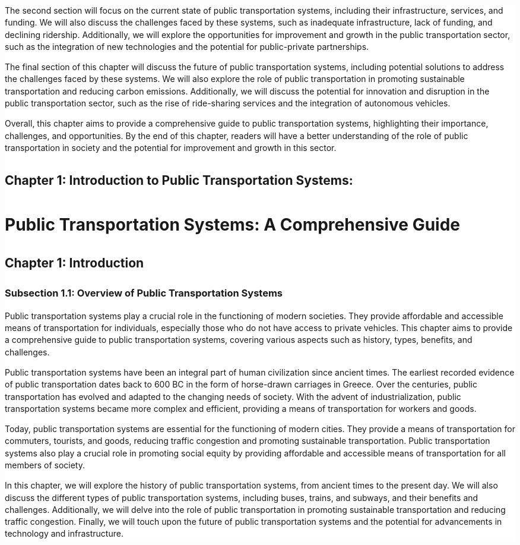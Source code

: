 The second section will focus on the current state of public transportation systems, including their infrastructure, services, and funding. We will also discuss the challenges faced by these systems, such as inadequate infrastructure, lack of funding, and declining ridership. Additionally, we will explore the opportunities for improvement and growth in the public transportation sector, such as the integration of new technologies and the potential for public-private partnerships.

The final section of this chapter will discuss the future of public transportation systems, including potential solutions to address the challenges faced by these systems. We will also explore the role of public transportation in promoting sustainable transportation and reducing carbon emissions. Additionally, we will discuss the potential for innovation and disruption in the public transportation sector, such as the rise of ride-sharing services and the integration of autonomous vehicles.

Overall, this chapter aims to provide a comprehensive guide to public transportation systems, highlighting their importance, challenges, and opportunities. By the end of this chapter, readers will have a better understanding of the role of public transportation in society and the potential for improvement and growth in this sector. 


## Chapter 1: Introduction to Public Transportation Systems:




# Public Transportation Systems: A Comprehensive Guide

## Chapter 1: Introduction

### Subsection 1.1: Overview of Public Transportation Systems

Public transportation systems play a crucial role in the functioning of modern societies. They provide affordable and accessible means of transportation for individuals, especially those who do not have access to private vehicles. This chapter aims to provide a comprehensive guide to public transportation systems, covering various aspects such as history, types, benefits, and challenges.

Public transportation systems have been an integral part of human civilization since ancient times. The earliest recorded evidence of public transportation dates back to 600 BC in the form of horse-drawn carriages in Greece. Over the centuries, public transportation has evolved and adapted to the changing needs of society. With the advent of industrialization, public transportation systems became more complex and efficient, providing a means of transportation for workers and goods.

Today, public transportation systems are essential for the functioning of modern cities. They provide a means of transportation for commuters, tourists, and goods, reducing traffic congestion and promoting sustainable transportation. Public transportation systems also play a crucial role in promoting social equity by providing affordable and accessible means of transportation for all members of society.

In this chapter, we will explore the history of public transportation systems, from ancient times to the present day. We will also discuss the different types of public transportation systems, including buses, trains, and subways, and their benefits and challenges. Additionally, we will delve into the role of public transportation in promoting sustainable transportation and reducing traffic congestion. Finally, we will touch upon the future of public transportation systems and the potential for advancements in technology and infrastructure.
